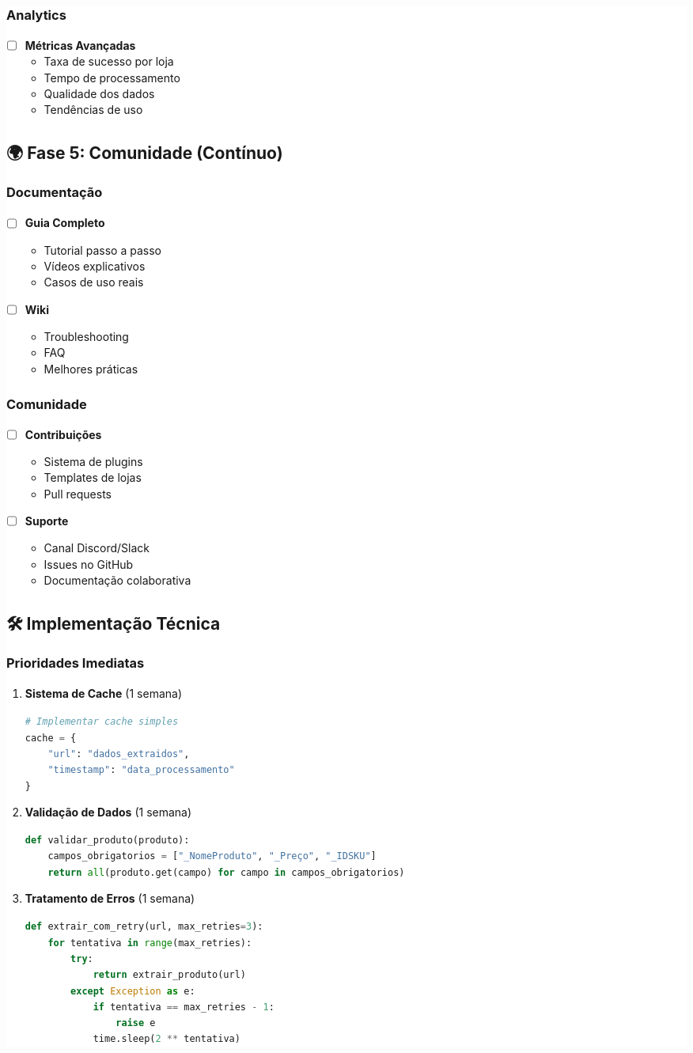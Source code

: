 ### Analytics
- [ ] **Métricas Avançadas**
  - Taxa de sucesso por loja
  - Tempo de processamento
  - Qualidade dos dados
  - Tendências de uso

## 🌍 Fase 5: Comunidade (Contínuo)

### Documentação
- [ ] **Guia Completo**
  - Tutorial passo a passo
  - Vídeos explicativos
  - Casos de uso reais

- [ ] **Wiki**
  - Troubleshooting
  - FAQ
  - Melhores práticas

### Comunidade
- [ ] **Contribuições**
  - Sistema de plugins
  - Templates de lojas
  - Pull requests

- [ ] **Suporte**
  - Canal Discord/Slack
  - Issues no GitHub
  - Documentação colaborativa

## 🛠️ Implementação Técnica

### Prioridades Imediatas
1. **Sistema de Cache** (1 semana)
   ```python
   # Implementar cache simples
   cache = {
       "url": "dados_extraidos",
       "timestamp": "data_processamento"
   }
   ```

2. **Validação de Dados** (1 semana)
   ```python
   def validar_produto(produto):
       campos_obrigatorios = ["_NomeProduto", "_Preço", "_IDSKU"]
       return all(produto.get(campo) for campo in campos_obrigatorios)
   ```

3. **Tratamento de Erros** (1 semana)
   ```python
   def extrair_com_retry(url, max_retries=3):
       for tentativa in range(max_retries):
           try:
               return extrair_produto(url)
           except Exception as e:
               if tentativa == max_retries - 1:
                   raise e
               time.sleep(2 ** tentativa)
   ```
